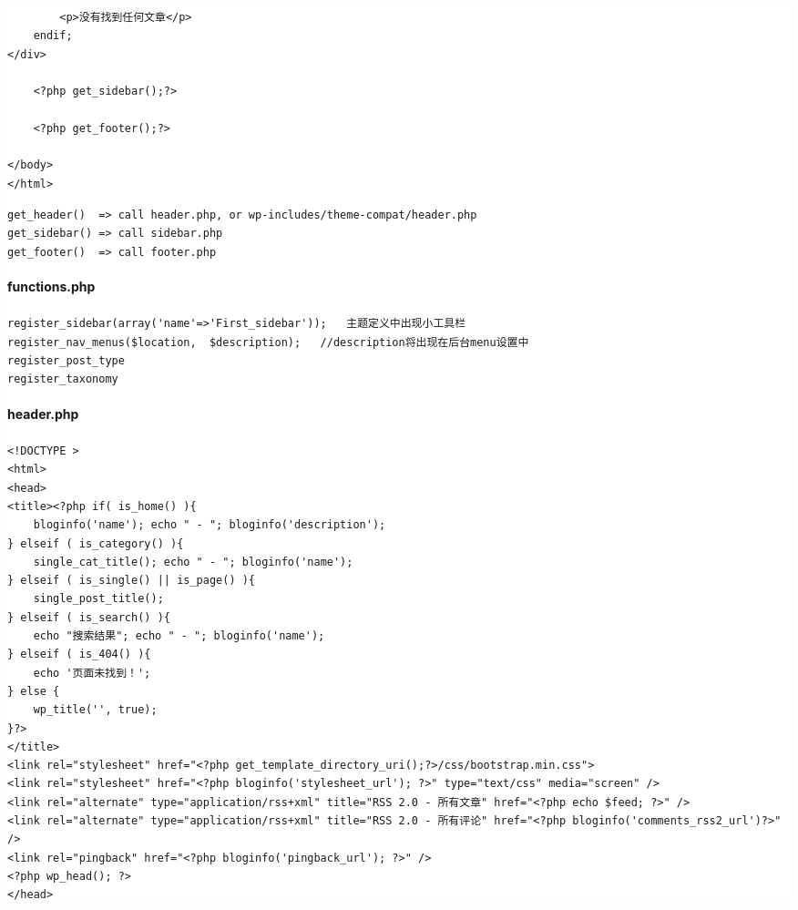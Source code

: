 ```
		<p>没有找到任何文章</p>
	endif;
</div>

	<?php get_sidebar();?>

	<?php get_footer();?>
	
</body>
</html>
````

```
get_header()  => call header.php, or wp-includes/theme-compat/header.php
get_sidebar() => call sidebar.php
get_footer()  => call footer.php
```



#### functions.php

```
register_sidebar(array('name'=>'First_sidebar'));   主题定义中出现小工具栏
register_nav_menus($location,  $description);	//description将出现在后台menu设置中
register_post_type
register_taxonomy
```


#### header.php

```
<!DOCTYPE >
<html>
<head>
<title><?php if( is_home() ){
	bloginfo('name'); echo " - "; bloginfo('description');
} elseif ( is_category() ){
	single_cat_title(); echo " - "; bloginfo('name');
} elseif ( is_single() || is_page() ){
	single_post_title();
} elseif ( is_search() ){
	echo "搜索结果"; echo " - "; bloginfo('name');
} elseif ( is_404() ){
	echo '页面未找到！';
} else {
	wp_title('', true);
}?>
</title>
<link rel="stylesheet" href="<?php get_template_directory_uri();?>/css/bootstrap.min.css">
<link rel="stylesheet" href="<?php bloginfo('stylesheet_url'); ?>" type="text/css" media="screen" />
<link rel="alternate" type="application/rss+xml" title="RSS 2.0 - 所有文章" href="<?php echo $feed; ?>" />
<link rel="alternate" type="application/rss+xml" title="RSS 2.0 - 所有评论" href="<?php bloginfo('comments_rss2_url')?>" />
<link rel="pingback" href="<?php bloginfo('pingback_url'); ?>" />
<?php wp_head(); ?>
</head>
```

